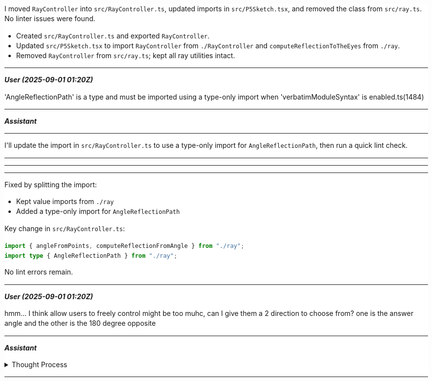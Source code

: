 
I moved `RayController` into `src/RayController.ts`, updated imports in `src/P5Sketch.tsx`, and removed the class from `src/ray.ts`. No linter issues were found.

- Created `src/RayController.ts` and exported `RayController`.
- Updated `src/P5Sketch.tsx` to import `RayController` from `./RayController` and `computeReflectionToTheEyes` from `./ray`.
- Removed `RayController` from `src/ray.ts`; kept all ray utilities intact.

---

_**User (2025-09-01 01:20Z)**_

'AngleReflectionPath' is a type and must be imported using a type-only import when 'verbatimModuleSyntax' is enabled.ts(1484)


---

_**Assistant**_



---

I'll update the import in `src/RayController.ts` to use a type-only import for `AngleReflectionPath`, then run a quick lint check.

---



---



---

Fixed by splitting the import:
- Kept value imports from `./ray`
- Added a type-only import for `AngleReflectionPath`

Key change in `src/RayController.ts`:
```ts
import { angleFromPoints, computeReflectionFromAngle } from "./ray";
import type { AngleReflectionPath } from "./ray";
```

No lint errors remain.

---

_**User (2025-09-01 01:20Z)**_

hmm... I think allow users to freely control might be too muhc, can I give them a 2 direction to choose from? one is the answer angle and the other is the 180 degree opposite 

---

_**Assistant**_

<think><details><summary>Thought Process</summary></details></think>

---